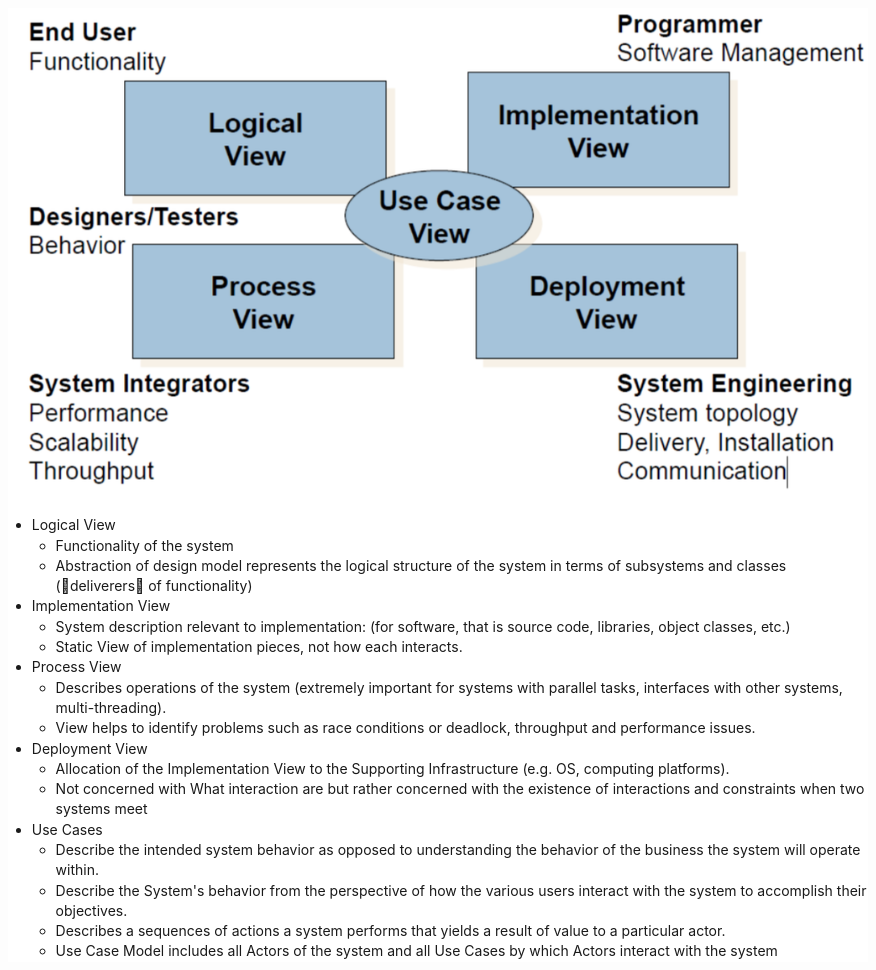 ![](img/8.png)

* Logical View 
  - Functionality of the system 
  - Abstraction of design model represents the logical structure of the system in terms of subsystems and classes (􏰀deliverers􏰁 of functionality) 
* Implementation View 
  - System description relevant to implementation: (for software, that is source code, libraries, object classes, etc.) 
  - Static View of implementation pieces, not how each interacts. 
* Process View 
  - Describes operations of the system (extremely important for systems with parallel tasks, interfaces with other systems, multi-threading). 
  - View helps to identify problems such as race conditions or deadlock, throughput and performance issues. 
* Deployment View 
  - Allocation of the Implementation View to the Supporting Infrastructure (e.g. OS, computing platforms). 
  - Not concerned with What interaction are but rather concerned with the existence of interactions and constraints when two systems meet
* Use Cases
  - Describe the intended system behavior as opposed to understanding the behavior of the business the system will operate within. 
  - Describe the System's behavior from the perspective of how the various users interact with the system to accomplish their objectives. 
  - Describes a sequences of actions a system performs that yields a result of value to a particular actor. 
  - Use Case Model includes all Actors of the system and all Use Cases by which Actors interact with the system
